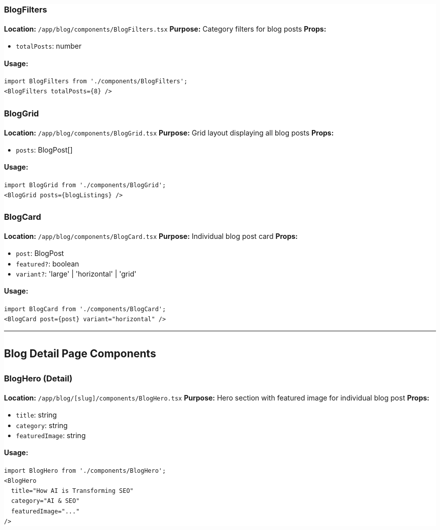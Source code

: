 ### BlogFilters
**Location:** `/app/blog/components/BlogFilters.tsx`
**Purpose:** Category filters for blog posts
**Props:**
- `totalPosts`: number

**Usage:**
```tsx
import BlogFilters from './components/BlogFilters';
<BlogFilters totalPosts={8} />
```

### BlogGrid
**Location:** `/app/blog/components/BlogGrid.tsx`
**Purpose:** Grid layout displaying all blog posts
**Props:**
- `posts`: BlogPost[]

**Usage:**
```tsx
import BlogGrid from './components/BlogGrid';
<BlogGrid posts={blogListings} />
```

### BlogCard
**Location:** `/app/blog/components/BlogCard.tsx`
**Purpose:** Individual blog post card
**Props:**
- `post`: BlogPost
- `featured?`: boolean
- `variant?`: 'large' | 'horizontal' | 'grid'

**Usage:**
```tsx
import BlogCard from './components/BlogCard';
<BlogCard post={post} variant="horizontal" />
```

---

## Blog Detail Page Components

### BlogHero (Detail)
**Location:** `/app/blog/[slug]/components/BlogHero.tsx`
**Purpose:** Hero section with featured image for individual blog post
**Props:**
- `title`: string
- `category`: string
- `featuredImage`: string

**Usage:**
```tsx
import BlogHero from './components/BlogHero';
<BlogHero
  title="How AI is Transforming SEO"
  category="AI & SEO"
  featuredImage="..."
/>
```
